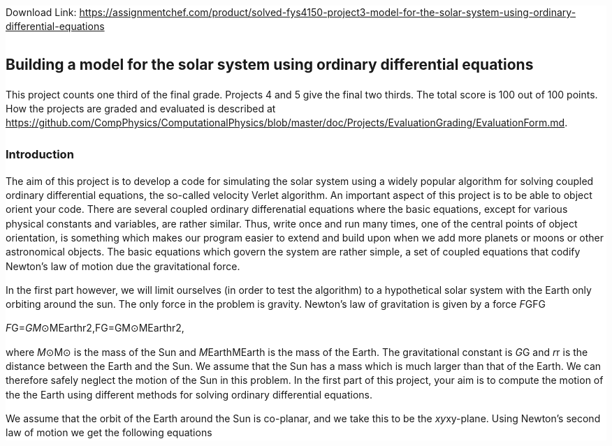Download Link: https://assignmentchef.com/product/solved-fys4150-project3-model-for-the-solar-system-using-ordinary-differential-equations
<br>
<h2>Building a model for the solar system using ordinary differential equations</h2>

This project counts one third of the final grade. Projects 4 and 5 give the final two thirds. The total score is 100 out of 100 points. How the projects are graded and evaluated is described at <a href="https://github.com/CompPhysics/ComputationalPhysics/blob/master/doc/Projects/EvaluationGrading/EvaluationForm.md">https://github.com/CompPhysics/ComputationalPhysics/blob/master/doc/Projects/EvaluationGrading/EvaluationForm.md</a>.

<h3>Introduction</h3>

The aim of this project is to develop a code for simulating the solar system using a widely popular algorithm for solving coupled ordinary differential equations, the so-called velocity Verlet algorithm. An important aspect of this project is to be able to object orient your code. There are several coupled ordinary differenatial equations where the basic equations, except for various physical constants and variables, are rather similar. Thus, write once and run many times, one of the central points of object orientation, is something which makes our program easier to extend and build upon when we add more planets or moons or other astronomical objects. The basic equations which govern the system are rather simple, a set of coupled equations that codify Newton’s law of motion due the gravitational force.

In the first part however, we will limit ourselves (in order to test the algorithm) to a hypothetical solar system with the Earth only orbiting around the sun. The only force in the problem is gravity. Newton’s law of gravitation is given by a force <em><span data-mathml="<math xmlns=&quot;http://www.w3.org/1998/Math/MathML&quot;><msub><mi>F</mi><mi>G</mi></msub></math>">F</span></em>GFG

<em><span data-mathml="<math xmlns=&quot;http://www.w3.org/1998/Math/MathML&quot; display=&quot;block&quot;><msub><mi>F</mi><mi>G</mi></msub><mo>=</mo><mfrac><mrow><mi>G</mi><msub><mi>M</mi><mrow class=&quot;MJX-TeXAtom-ORD&quot;><mo>&amp;#x2299;</mo></mrow></msub><msub><mi>M</mi><mrow class=&quot;MJX-TeXAtom-ORD&quot;><mrow class=&quot;MJX-TeXAtom-ORD&quot;><mi mathvariant=&quot;normal&quot;>E</mi><mi mathvariant=&quot;normal&quot;>a</mi><mi mathvariant=&quot;normal&quot;>r</mi><mi mathvariant=&quot;normal&quot;>t</mi><mi mathvariant=&quot;normal&quot;>h</mi></mrow></mrow></msub></mrow><msup><mi>r</mi><mn>2</mn></msup></mfrac><mo>,</mo></math>">F</span></em>G=<em>GM</em>⊙MEarthr2,FG=GM⊙MEarthr2,

where <em><span data-mathml="<math xmlns=&quot;http://www.w3.org/1998/Math/MathML&quot;><msub><mi>M</mi><mrow class=&quot;MJX-TeXAtom-ORD&quot;><mo>&amp;#x2299;</mo></mrow></msub></math>">M</span></em>⊙M⊙ is the mass of the Sun and <em><span data-mathml="<math xmlns=&quot;http://www.w3.org/1998/Math/MathML&quot;><msub><mi>M</mi><mrow class=&quot;MJX-TeXAtom-ORD&quot;><mrow class=&quot;MJX-TeXAtom-ORD&quot;><mi mathvariant=&quot;normal&quot;>E</mi><mi mathvariant=&quot;normal&quot;>a</mi><mi mathvariant=&quot;normal&quot;>r</mi><mi mathvariant=&quot;normal&quot;>t</mi><mi mathvariant=&quot;normal&quot;>h</mi></mrow></mrow></msub></math>">M</span></em>EarthMEarth is the mass of the Earth. The gravitational constant is <em><span data-mathml="<math xmlns=&quot;http://www.w3.org/1998/Math/MathML&quot;><mi>G</mi></math>">G</span></em>G and <em><span data-mathml="<math xmlns=&quot;http://www.w3.org/1998/Math/MathML&quot;><mi>r</mi></math>">r</span></em>r is the distance between the Earth and the Sun. We assume that the Sun has a mass which is much larger than that of the Earth. We can therefore safely neglect the motion of the Sun in this problem. In the first part of this project, your aim is to compute the motion of the the Earth using different methods for solving ordinary differential equations.

We assume that the orbit of the Earth around the Sun is co-planar, and we take this to be the <em><span data-mathml="<math xmlns=&quot;http://www.w3.org/1998/Math/MathML&quot;><mi>x</mi><mi>y</mi></math>">xy</span></em>xy-plane. Using Newton’s second law of motion we get the following equations
